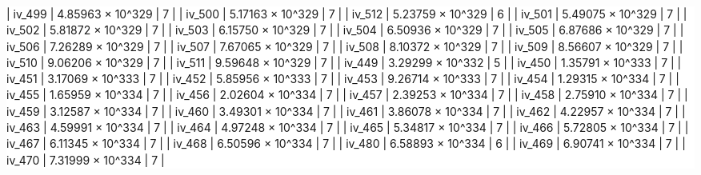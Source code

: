 | iv_499 | 4.85963 × 10^329 | 7 |
| iv_500 | 5.17163 × 10^329 | 7 |
| iv_512 | 5.23759 × 10^329 | 6 |
| iv_501 | 5.49075 × 10^329 | 7 |
| iv_502 | 5.81872 × 10^329 | 7 |
| iv_503 | 6.15750 × 10^329 | 7 |
| iv_504 | 6.50936 × 10^329 | 7 |
| iv_505 | 6.87686 × 10^329 | 7 |
| iv_506 | 7.26289 × 10^329 | 7 |
| iv_507 | 7.67065 × 10^329 | 7 |
| iv_508 | 8.10372 × 10^329 | 7 |
| iv_509 | 8.56607 × 10^329 | 7 |
| iv_510 | 9.06206 × 10^329 | 7 |
| iv_511 | 9.59648 × 10^329 | 7 |
| iv_449 | 3.29299 × 10^332 | 5 |
| iv_450 | 1.35791 × 10^333 | 7 |
| iv_451 | 3.17069 × 10^333 | 7 |
| iv_452 | 5.85956 × 10^333 | 7 |
| iv_453 | 9.26714 × 10^333 | 7 |
| iv_454 | 1.29315 × 10^334 | 7 |
| iv_455 | 1.65959 × 10^334 | 7 |
| iv_456 | 2.02604 × 10^334 | 7 |
| iv_457 | 2.39253 × 10^334 | 7 |
| iv_458 | 2.75910 × 10^334 | 7 |
| iv_459 | 3.12587 × 10^334 | 7 |
| iv_460 | 3.49301 × 10^334 | 7 |
| iv_461 | 3.86078 × 10^334 | 7 |
| iv_462 | 4.22957 × 10^334 | 7 |
| iv_463 | 4.59991 × 10^334 | 7 |
| iv_464 | 4.97248 × 10^334 | 7 |
| iv_465 | 5.34817 × 10^334 | 7 |
| iv_466 | 5.72805 × 10^334 | 7 |
| iv_467 | 6.11345 × 10^334 | 7 |
| iv_468 | 6.50596 × 10^334 | 7 |
| iv_480 | 6.58893 × 10^334 | 6 |
| iv_469 | 6.90741 × 10^334 | 7 |
| iv_470 | 7.31999 × 10^334 | 7 |